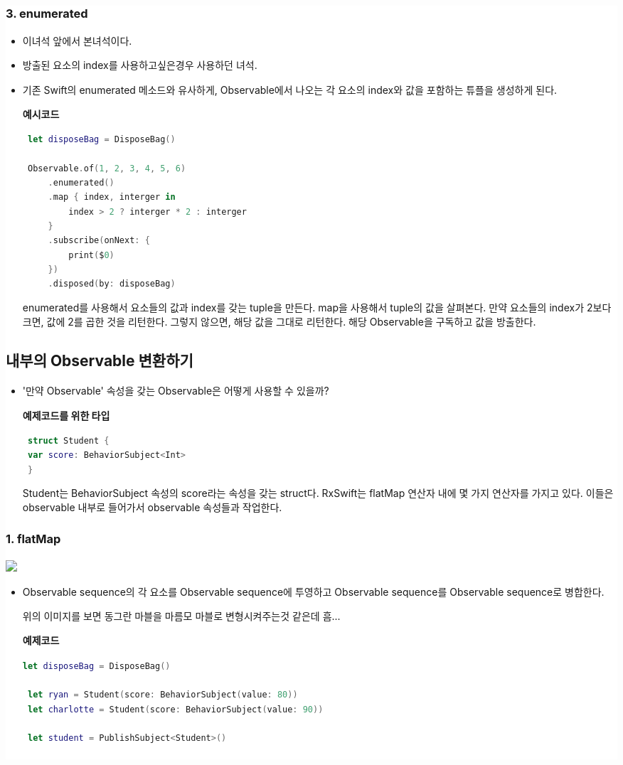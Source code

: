 ### 3. enumerated

- 이녀석 앞에서 본녀석이다.
- 방출된 요소의 index를 사용하고싶은경우 사용하던 녀석.
- 기존 Swift의 enumerated 메소드와 유사하게, Observable에서 나오는 각 요소의 index와 값을 포함하는 튜플을 생성하게 된다.

    **예시코드**
    ```swift
     let disposeBag = DisposeBag()
     
     Observable.of(1, 2, 3, 4, 5, 6)
         .enumerated()
         .map { index, interger in
             index > 2 ? interger * 2 : interger
         }
         .subscribe(onNext: {
             print($0)
         })
         .disposed(by: disposeBag)
    ```
    
    enumerated를 사용해서 요소들의 값과 index를 갖는 tuple을 만든다.
map을 사용해서 tuple의 값을 살펴본다. 만약 요소들의 index가 2보다 크면, 값에 2를 곱한 것을 리턴한다. 그렇지 않으면, 해당 값을 그대로 리턴한다.
해당 Observable을 구독하고 값을 방출한다.

## 내부의 Observable 변환하기
- '만약 Observable' 속성을 갖는 Observable은 어떻게 사용할 수 있을까?

    **예제코드를 위한 타입**
    ```swift
     struct Student {
     var score: BehaviorSubject<Int>
     }
    ```
    Student는 BehaviorSubject<Int> 속성의 score라는 속성을 갖는 struct다.
    RxSwift는 flatMap 연산자 내에 몇 가지 연산자를 가지고 있다. 이들은 observable 내부로 들어가서 observable 속성들과 작업한다.
    
### 1. flatMap
![](https://i.imgur.com/ve5HOHn.png)
    
- Observable sequence의 각 요소를 Observable sequence에 투영하고 Observable sequence를 Observable sequence로 병합한다.
    
    위의 이미지를 보면 동그란 마블을 마름모 마블로 변형시켜주는것 같은데 흠...
    
    **예제코드**
    ```swift
    let disposeBag = DisposeBag()
     
     let ryan = Student(score: BehaviorSubject(value: 80))
     let charlotte = Student(score: BehaviorSubject(value: 90))
     
     let student = PublishSubject<Student>()
     